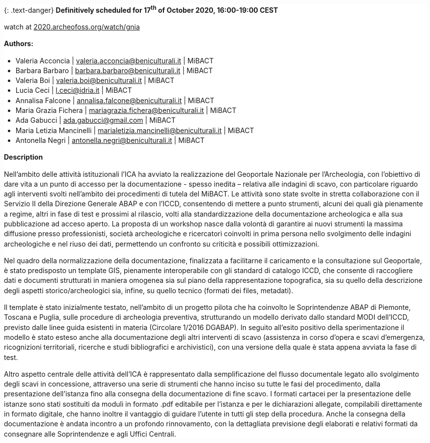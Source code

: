 {: .text-danger}
**Definitively scheduled for 17<sup>th</sup> of October 2020, 16:00-19:00 CEST**

<i class="fas fa-broadcast-tower"></i> watch at [2020.archeofoss.org/watch/gnia](/watch/gnia)

**Authors:** 
- Valeria Acconcia \| [valeria.acconcia@beniculturali.it](mailto:valeria.acconcia@beniculturali.it) \| MiBACT
- Barbara Barbaro \| [barbara.barbaro@beniculturali.it](mailto:barbara.barbaro@beniculturali.it) \| MiBACT
- Valeria Boi \| [valeria.boi@beniculturali.it](mailto:valeria.boi@beniculturali.it) \| MiBACT
- Lucia Ceci \| [l.ceci@idria.it](mailto:l.ceci@idria.it) \| MiBACT
- Annalisa Falcone \| [annalisa.falcone@beniculturali.it](mailto:annalisa.falcone@beniculturali.it) \| MiBACT
- Maria Grazia Fichera \| [mariagrazia.fichera@beniculturali.it](mailto:mariagrazia.fichera@beniculturali.it) \| MiBACT
- Ada Gabucci \| [ada.gabucci@gmail.com](mailto:ada.gabucci@gmail.com) \| MiBACT
- Maria Letizia Mancinelli \| [marialetizia.mancinelli@beniculturali.it](mailto:marialetizia.mancinelli@beniculturali.it) \| MiBACT
- Antonella Negri \| [antonella.negri@beniculturali.it](mailto:antonella.negri@beniculturali.it) \| MiBACT

**Description**

Nell’ambito delle attività istituzionali l’ICA ha avviato la realizzazione del Geoportale Nazionale per l’Archeologia, con l’obiettivo di dare vita a un punto di accesso per la documentazione - spesso inedita – relativa alle indagini di scavo, con particolare riguardo agli interventi svolti nell’ambito dei procedimenti di tutela del MiBACT. Le attività sono state svolte in stretta collaborazione con il Servizio II della Direzione Generale ABAP e con l’ICCD, consentendo di mettere a punto strumenti, alcuni dei quali già pienamente a regime, altri in fase di test e prossimi al rilascio, volti alla standardizzazione della documentazione archeologica e alla sua pubblicazione ad acceso aperto. La proposta di un workshop nasce dalla volontà di garantire ai nuovi strumenti la massima diffusione presso professionisti, società archeologiche e ricercatori coinvolti in prima persona nello svolgimento delle indagini archeologiche e nel riuso dei dati, permettendo un confronto su criticità e possibili ottimizzazioni.

Nel quadro della normalizzazione della documentazione, finalizzata a facilitarne il caricamento e la consultazione sul Geoportale, è stato predisposto un template GIS, pienamente interoperabile con gli standard di catalogo ICCD, che consente di raccogliere dati e documenti strutturati in maniera omogenea sia sul piano della rappresentazione topografica, sia su quello della descrizione degli aspetti storico/archeologici sia, infine, su quello tecnico (formati dei files, metadati).

Il template è stato inizialmente testato, nell’ambito di un progetto pilota che ha coinvolto le Soprintendenze ABAP di Piemonte, Toscana e Puglia, sulle procedure di archeologia preventiva, strutturando un modello derivato dallo standard MODI dell’ICCD, previsto dalle linee guida esistenti in materia (Circolare 1/2016 DGABAP). In seguito all’esito positivo della sperimentazione il modello è stato esteso anche alla documentazione degli altri interventi di scavo (assistenza in corso d’opera e scavi d’emergenza, ricognizioni territoriali, ricerche e studi bibliografici e archivistici), con una versione della quale è stata appena avviata la fase di test.

Altro aspetto centrale delle attività dell’ICA è rappresentato dalla semplificazione del flusso documentale legato allo svolgimento degli scavi in concessione, attraverso una serie di strumenti che hanno inciso su tutte le fasi del procedimento, dalla presentazione dell’istanza fino alla consegna della documentazione di fine scavo. I formati cartacei per la presentazione delle istanze sono stati sostituiti da moduli in formato .pdf editabile per l’istanza e per le dichiarazioni allegate, compilabili direttamente in formato digitale, che hanno inoltre il vantaggio di guidare l’utente in tutti gli step della procedura. Anche la consegna della documentazione è andata incontro a un profondo rinnovamento, con la dettagliata previsione degli elaborati e relativi formati da consegnare alle Soprintendenze e agli Uffici Centrali. 
